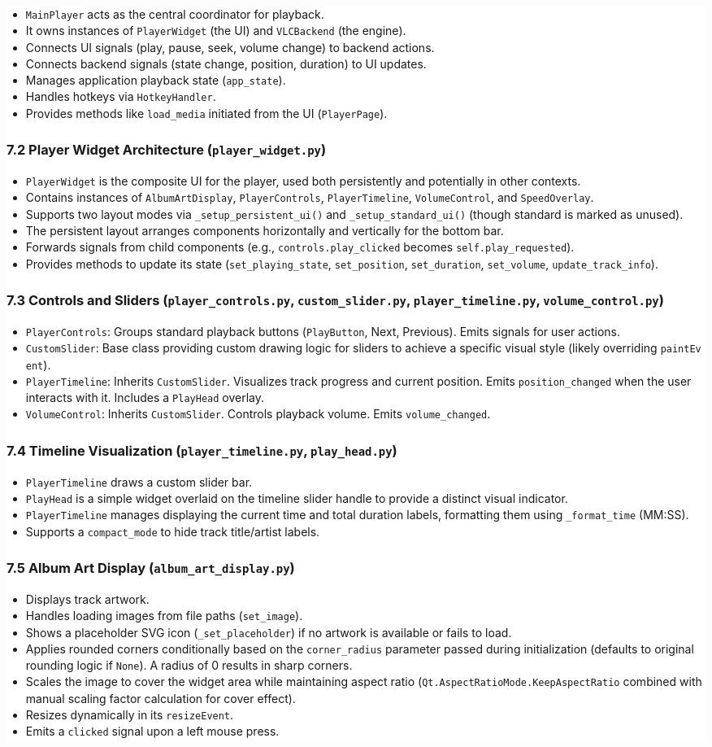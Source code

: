 *   `MainPlayer` acts as the central coordinator for playback.
*   It owns instances of `PlayerWidget` (the UI) and `VLCBackend` (the engine).
*   Connects UI signals (play, pause, seek, volume change) to backend actions.
*   Connects backend signals (state change, position, duration) to UI updates.
*   Manages application playback state (`app_state`).
*   Handles hotkeys via `HotkeyHandler`.
*   Provides methods like `load_media` initiated from the UI (`PlayerPage`).

### 7.2 Player Widget Architecture (`player_widget.py`)

*   `PlayerWidget` is the composite UI for the player, used both persistently and potentially in other contexts.
*   Contains instances of `AlbumArtDisplay`, `PlayerControls`, `PlayerTimeline`, `VolumeControl`, and `SpeedOverlay`.
*   Supports two layout modes via `_setup_persistent_ui()` and `_setup_standard_ui()` (though standard is marked as unused).
*   The persistent layout arranges components horizontally and vertically for the bottom bar.
*   Forwards signals from child components (e.g., `controls.play_clicked` becomes `self.play_requested`).
*   Provides methods to update its state (`set_playing_state`, `set_position`, `set_duration`, `set_volume`, `update_track_info`).

### 7.3 Controls and Sliders (`player_controls.py`, `custom_slider.py`, `player_timeline.py`, `volume_control.py`)

*   `PlayerControls`: Groups standard playback buttons (`PlayButton`, Next, Previous). Emits signals for user actions.
*   `CustomSlider`: Base class providing custom drawing logic for sliders to achieve a specific visual style (likely overriding `paintEvent`).
*   `PlayerTimeline`: Inherits `CustomSlider`. Visualizes track progress and current position. Emits `position_changed` when the user interacts with it. Includes a `PlayHead` overlay.
*   `VolumeControl`: Inherits `CustomSlider`. Controls playback volume. Emits `volume_changed`.

### 7.4 Timeline Visualization (`player_timeline.py`, `play_head.py`)

*   `PlayerTimeline` draws a custom slider bar.
*   `PlayHead` is a simple widget overlaid on the timeline slider handle to provide a distinct visual indicator.
*   `PlayerTimeline` manages displaying the current time and total duration labels, formatting them using `_format_time` (MM:SS).
*   Supports a `compact_mode` to hide track title/artist labels.

### 7.5 Album Art Display (`album_art_display.py`)

*   Displays track artwork.
*   Handles loading images from file paths (`set_image`).
*   Shows a placeholder SVG icon (`_set_placeholder`) if no artwork is available or fails to load.
*   Applies rounded corners conditionally based on the `corner_radius` parameter passed during initialization (defaults to original rounding logic if `None`). A radius of 0 results in sharp corners.
*   Scales the image to cover the widget area while maintaining aspect ratio (`Qt.AspectRatioMode.KeepAspectRatio` combined with manual scaling factor calculation for cover effect).
*   Resizes dynamically in its `resizeEvent`.
*   Emits a `clicked` signal upon a left mouse press.
